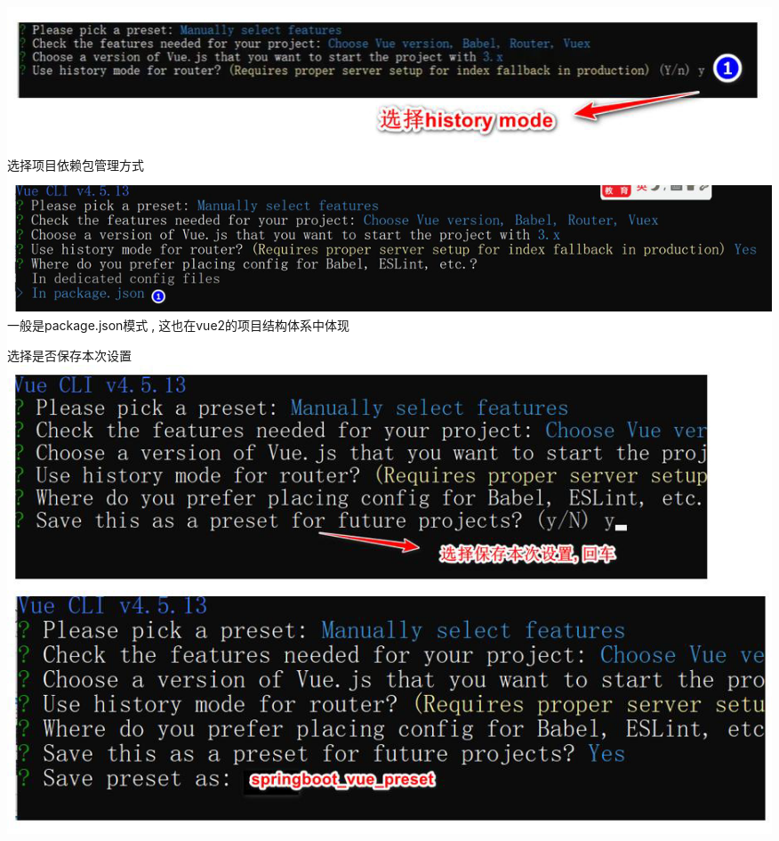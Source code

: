 ![](assest/Pasted%20image%2020240924090039.png)
选择项目依赖包管理方式
![](assest/Pasted%20image%2020240924090055.png)
    一般是package.json模式 , 这也在vue2的项目结构体系中体现

选择是否保存本次设置\
![](assest/Pasted%20image%2020240924090207.png)
